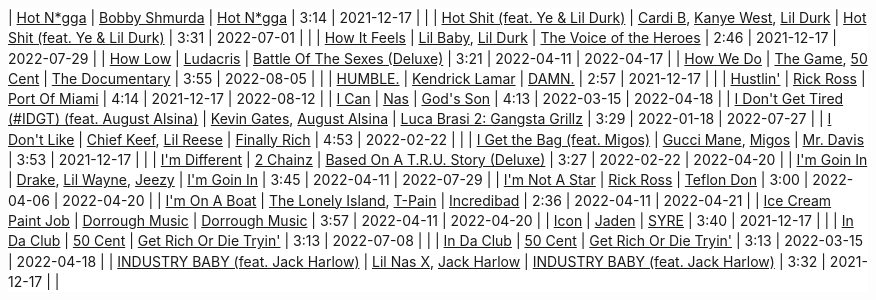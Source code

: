 | [Hot N\*gga](https://open.spotify.com/track/19gEmPjfqSZT0ulDRfjl0m) | [Bobby Shmurda](https://open.spotify.com/artist/34Y0ldeyUv7jBvukWOGASO) | [Hot N\*gga](https://open.spotify.com/album/5ptl9Sheh9eWaogxFOZ3PV) | 3:14 | 2021-12-17 |  |
| [Hot Shit \(feat\. Ye & Lil Durk\)](https://open.spotify.com/track/3uJFmluXzYedoJcvhpC1AW) | [Cardi B](https://open.spotify.com/artist/4kYSro6naA4h99UJvo89HB), [Kanye West](https://open.spotify.com/artist/5K4W6rqBFWDnAN6FQUkS6x), [Lil Durk](https://open.spotify.com/artist/3hcs9uc56yIGFCSy9leWe7) | [Hot Shit \(feat\. Ye & Lil Durk\)](https://open.spotify.com/album/2qTIltFPwJzsyssGeOwdRO) | 3:31 | 2022-07-01 |  |
| [How It Feels](https://open.spotify.com/track/62nb5YUYUqtYJhVPwRhCke) | [Lil Baby](https://open.spotify.com/artist/5f7VJjfbwm532GiveGC0ZK), [Lil Durk](https://open.spotify.com/artist/3hcs9uc56yIGFCSy9leWe7) | [The Voice of the Heroes](https://open.spotify.com/album/6CvBb1XqN0igtQrWrbXD80) | 2:46 | 2021-12-17 | 2022-07-29 |
| [How Low](https://open.spotify.com/track/1WtTLtofvcjQM3sXSMkDdX) | [Ludacris](https://open.spotify.com/artist/3ipn9JLAPI5GUEo4y4jcoi) | [Battle Of The Sexes \(Deluxe\)](https://open.spotify.com/album/00kSgH9g6nYBQhjnRQFBew) | 3:21 | 2022-04-11 | 2022-04-17 |
| [How We Do](https://open.spotify.com/track/4PmMVdIFpJTB9WQbmILf4p) | [The Game](https://open.spotify.com/artist/0NbfKEOTQCcwd6o7wSDOHI), [50 Cent](https://open.spotify.com/artist/3q7HBObVc0L8jNeTe5Gofh) | [The Documentary](https://open.spotify.com/album/4PrPbmm0gKvaD3rerOXFg8) | 3:55 | 2022-08-05 |  |
| [HUMBLE.](https://open.spotify.com/track/7KXjTSCq5nL1LoYtL7XAwS) | [Kendrick Lamar](https://open.spotify.com/artist/2YZyLoL8N0Wb9xBt1NhZWg) | [DAMN.](https://open.spotify.com/album/4eLPsYPBmXABThSJ821sqY) | 2:57 | 2021-12-17 |  |
| [Hustlin'](https://open.spotify.com/track/3hQCHzkE5oSA3F1xM8bpcM) | [Rick Ross](https://open.spotify.com/artist/1sBkRIssrMs1AbVkOJbc7a) | [Port Of Miami](https://open.spotify.com/album/42T8qfRs7jdpInsSk6nDJk) | 4:14 | 2021-12-17 | 2022-08-12 |
| [I Can](https://open.spotify.com/track/2NPxL1QqPrD1a7OLHjVcAP) | [Nas](https://open.spotify.com/artist/20qISvAhX20dpIbOOzGK3q) | [God's Son](https://open.spotify.com/album/3rV1aPkrWyMs6YTvTpSbIY) | 4:13 | 2022-03-15 | 2022-04-18 |
| [I Don't Get Tired \(\#IDGT\) \(feat\. August Alsina\)](https://open.spotify.com/track/6HMHgBHdLBQ0QYIaOp2gse) | [Kevin Gates](https://open.spotify.com/artist/1gPhS1zisyXr5dHTYZyiMe), [August Alsina](https://open.spotify.com/artist/19Fi1Rj7kk8kyiwxpXy3yM) | [Luca Brasi 2: Gangsta Grillz](https://open.spotify.com/album/4if4IsX36odNlcZF2kqgt3) | 3:29 | 2022-01-18 | 2022-07-27 |
| [I Don't Like](https://open.spotify.com/track/1h6kgem1ai8vUgO1rZOwfB) | [Chief Keef](https://open.spotify.com/artist/15iVAtD3s3FsQR4w1v6M0P), [Lil Reese](https://open.spotify.com/artist/1bPxKZtCdjB1aj1csBJpdS) | [Finally Rich](https://open.spotify.com/album/2B4y3j02ho6XNF8BEzx3JF) | 4:53 | 2022-02-22 |  |
| [I Get the Bag \(feat\. Migos\)](https://open.spotify.com/track/1XRgIKC5TPwo7nWGyKqgG0) | [Gucci Mane](https://open.spotify.com/artist/13y7CgLHjMVRMDqxdx0Xdo), [Migos](https://open.spotify.com/artist/6oMuImdp5ZcFhWP0ESe6mG) | [Mr\. Davis](https://open.spotify.com/album/2aTOwGU66ocsf8IQpOI0XZ) | 3:53 | 2021-12-17 |  |
| [I'm Different](https://open.spotify.com/track/1odwi1SN3pJKENZe12U2OQ) | [2 Chainz](https://open.spotify.com/artist/17lzZA2AlOHwCwFALHttmp) | [Based On A T.R.U\. Story \(Deluxe\)](https://open.spotify.com/album/66PA49HFV9YsfQjUYv3xML) | 3:27 | 2022-02-22 | 2022-04-20 |
| [I'm Goin In](https://open.spotify.com/track/5aooThgj87ID0vgiyvcjPM) | [Drake](https://open.spotify.com/artist/3TVXtAsR1Inumwj472S9r4), [Lil Wayne](https://open.spotify.com/artist/55Aa2cqylxrFIXC767Z865), [Jeezy](https://open.spotify.com/artist/4yBK75WVCQXej1p04GWqxH) | [I'm Goin In](https://open.spotify.com/album/645FRpimwu0b1isiY5M32J) | 3:45 | 2022-04-11 | 2022-07-29 |
| [I'm Not A Star](https://open.spotify.com/track/1fRuRNJVZjDU1yKXvarKqW) | [Rick Ross](https://open.spotify.com/artist/1sBkRIssrMs1AbVkOJbc7a) | [Teflon Don](https://open.spotify.com/album/0jipZxGtkTDHjVerLkzO80) | 3:00 | 2022-04-06 | 2022-04-20 |
| [I'm On A Boat](https://open.spotify.com/track/3IQSYqnKsCTMLWn2xE3HFT) | [The Lonely Island](https://open.spotify.com/artist/1f5GqyOPo0CkotzzRwviBu), [T\-Pain](https://open.spotify.com/artist/3aQeKQSyrW4qWr35idm0cy) | [Incredibad](https://open.spotify.com/album/5uWFEnAIeksRbygyWNrmlZ) | 2:36 | 2022-04-11 | 2022-04-21 |
| [Ice Cream Paint Job](https://open.spotify.com/track/57QFOU3f7O0gDLadxv5z8w) | [Dorrough Music](https://open.spotify.com/artist/5MAp6rMiUJjRLXMWtArXRS) | [Dorrough Music](https://open.spotify.com/album/52caFJCRPAX5lnlchaKHEx) | 3:57 | 2022-04-11 | 2022-04-20 |
| [Icon](https://open.spotify.com/track/22nyEAEM29tcBRhukR089b) | [Jaden](https://open.spotify.com/artist/0xOeVMOz2fVg5BJY3N6akT) | [SYRE](https://open.spotify.com/album/4IFpj2jyRcugt1yzH82m3E) | 3:40 | 2021-12-17 |  |
| [In Da Club](https://open.spotify.com/track/4RY96Asd9IefaL3X4LOLZ8) | [50 Cent](https://open.spotify.com/artist/3q7HBObVc0L8jNeTe5Gofh) | [Get Rich Or Die Tryin'](https://open.spotify.com/album/4ycNE7y1rp5215g1kkqk1P) | 3:13 | 2022-07-08 |  |
| [In Da Club](https://open.spotify.com/track/7iL6o9tox1zgHpKUfh9vuC) | [50 Cent](https://open.spotify.com/artist/3q7HBObVc0L8jNeTe5Gofh) | [Get Rich Or Die Tryin'](https://open.spotify.com/album/5G5rgQHzdQnw32SI0WjIo5) | 3:13 | 2022-03-15 | 2022-04-18 |
| [INDUSTRY BABY \(feat\. Jack Harlow\)](https://open.spotify.com/track/27NovPIUIRrOZoCHxABJwK) | [Lil Nas X](https://open.spotify.com/artist/7jVv8c5Fj3E9VhNjxT4snq), [Jack Harlow](https://open.spotify.com/artist/2LIk90788K0zvyj2JJVwkJ) | [INDUSTRY BABY \(feat\. Jack Harlow\)](https://open.spotify.com/album/622NFw5Yk0OReMJ2XWcXUh) | 3:32 | 2021-12-17 |  |